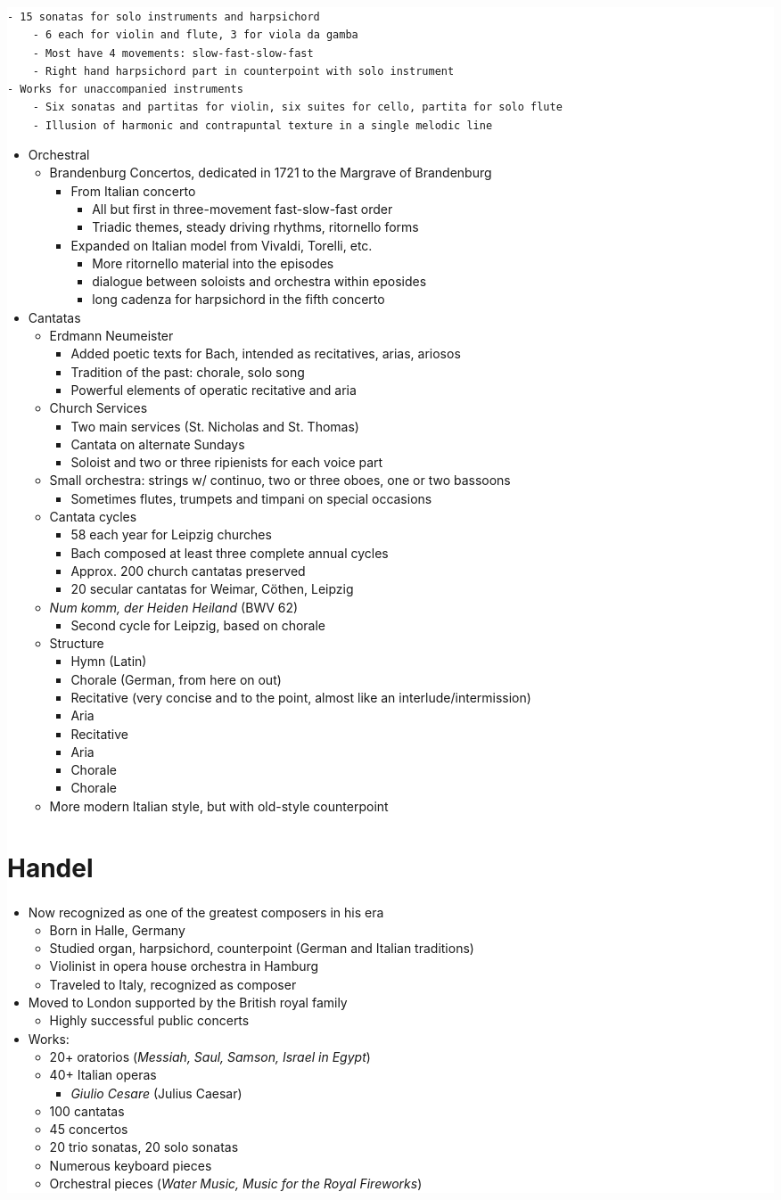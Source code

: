 	- 15 sonatas for solo instruments and harpsichord
		- 6 each for violin and flute, 3 for viola da gamba
		- Most have 4 movements: slow-fast-slow-fast
		- Right hand harpsichord part in counterpoint with solo instrument
	- Works for unaccompanied instruments
		- Six sonatas and partitas for violin, six suites for cello, partita for solo flute
		- Illusion of harmonic and contrapuntal texture in a single melodic line
- Orchestral
	- Brandenburg Concertos, dedicated in 1721 to the Margrave of Brandenburg
		- From Italian concerto
			- All but first in three-movement fast-slow-fast order
			- Triadic themes, steady driving rhythms, ritornello forms
		- Expanded on Italian model from Vivaldi, Torelli, etc.
			- More ritornello material into the episodes
			- dialogue between soloists and orchestra within eposides
			- long cadenza for harpsichord in the fifth concerto
- Cantatas
	- Erdmann Neumeister
		- Added poetic texts for Bach, intended as recitatives, arias, ariosos
		- Tradition of the past:  chorale, solo song
		- Powerful elements of operatic recitative and aria
	- Church Services
		- Two main services (St. Nicholas and St. Thomas)
		- Cantata on alternate Sundays
		- Soloist and two or three ripienists for each voice part
	- Small orchestra: strings w/ continuo, two or three oboes, one or two bassoons
		- Sometimes flutes, trumpets and timpani on special occasions
	- Cantata cycles
		- 58 each year for Leipzig churches
		- Bach composed at least three complete annual cycles
		- Approx. 200 church cantatas preserved
		- 20 secular cantatas for Weimar, Cöthen, Leipzig
	- *Num komm, der Heiden Heiland* (BWV 62)
		- Second cycle for Leipzig, based on chorale
	- Structure
		- Hymn (Latin)
		- Chorale (German, from here on out)
		- Recitative (very concise and to the point, almost like an interlude/intermission)
		- Aria
		- Recitative
		- Aria
		- Chorale
		- Chorale
	- More modern Italian style, but with old-style counterpoint

# Handel

- Now recognized as one of the greatest composers in his era
	- Born in Halle, Germany
	- Studied organ, harpsichord, counterpoint (German and Italian traditions)
	- Violinist in opera house orchestra in Hamburg
	- Traveled to Italy, recognized as composer
- Moved to London supported by the British royal family
	- Highly successful public concerts
- Works:
	- 20+ oratorios (*Messiah, Saul, Samson, Israel in Egypt*)
	- 40+ Italian operas
		- *Giulio Cesare* (Julius Caesar)
	- 100 cantatas
	- 45 concertos
	- 20 trio sonatas, 20 solo sonatas
	- Numerous keyboard pieces
	- Orchestral pieces (*Water Music, Music for the Royal Fireworks*)